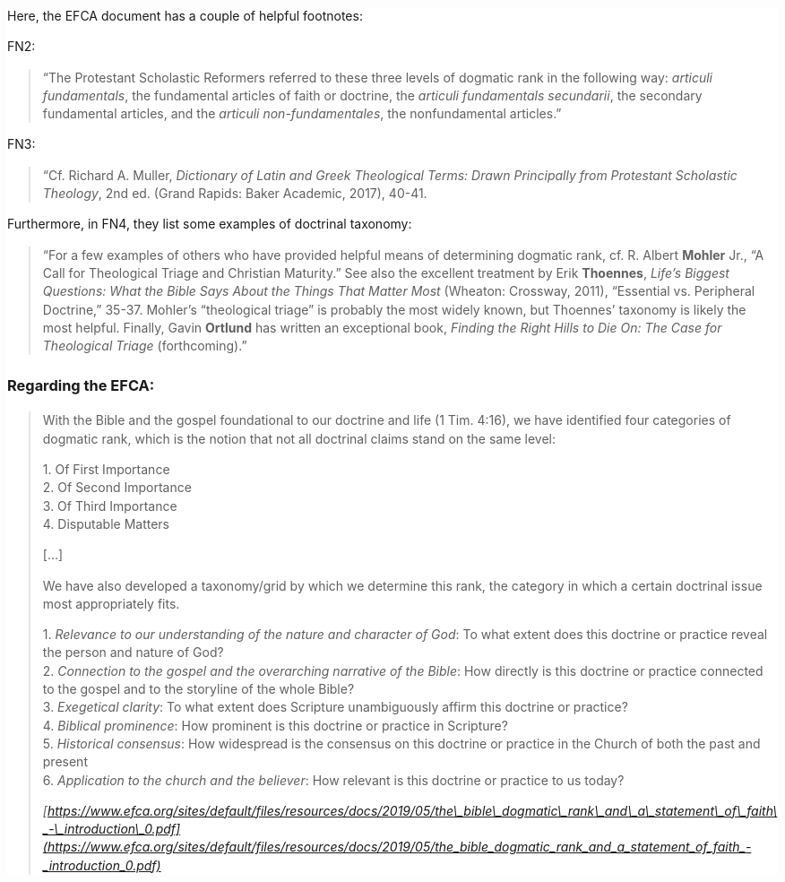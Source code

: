 Here, the EFCA document has a couple of helpful footnotes:

FN2:

> “The Protestant Scholastic Reformers referred to these three levels of dogmatic rank in the following way: *articuli fundamentals*, the fundamental articles of faith or doctrine, the *articuli fundamentals secundarii*, the secondary fundamental articles, and the *articuli non-fundamentales*, the nonfundamental articles.”

FN3:

> “Cf. Richard A. Muller, *Dictionary of Latin and Greek Theological Terms: Drawn Principally from Protestant Scholastic Theology*, 2nd ed. (Grand Rapids: Baker Academic, 2017), 40-41.

Furthermore, in FN4, they list some examples of doctrinal taxonomy:

> “For a few examples of others who have provided helpful means of determining dogmatic rank, cf. R. Albert **Mohler** Jr., “A Call for Theological Triage and Christian Maturity.” See also the excellent treatment by Erik **Thoennes**, *Life’s Biggest Questions: What the Bible Says About the Things That Matter Most* (Wheaton: Crossway, 2011), “Essential vs. Peripheral Doctrine,” 35-37. Mohler’s “theological triage” is probably the most widely known, but Thoennes’ taxonomy is likely the most helpful. Finally, Gavin **Ortlund** has written an exceptional book, *Finding the Right Hills to Die On: The Case for Theological Triage* (forthcoming).”

### Regarding the EFCA:

> With the Bible and the gospel foundational to our doctrine and life (1 Tim. 4:16), we have identified four categories of dogmatic rank, which is the notion that not all doctrinal claims stand on the same level:
> 
> 1\. Of First Importance  
> 2\. Of Second Importance  
> 3\. Of Third Importance  
> 4\. Disputable Matters
> 
> \[…\]
> 
> We have also developed a taxonomy/grid by which we determine this rank, the category in which a certain doctrinal issue most appropriately fits.
> 
> 1\. *Relevance to our understanding of the nature and character of God*: To what extent does this doctrine or practice reveal the person and nature of God?  
> 2\. *Connection to the gospel and the overarching narrative of the Bible*: How directly is this doctrine or practice connected to the gospel and to the storyline of the whole Bible?  
> 3\. *Exegetical clarity*: To what extent does Scripture unambiguously affirm this doctrine or practice?  
> 4\. *Biblical prominence*: How prominent is this doctrine or practice in Scripture?  
> 5\. *Historical consensus*: How widespread is the consensus on this doctrine or practice in the Church of both the past and present  
> 6\. *Application to the church and the believer*: How relevant is this doctrine or practice to us today?
> 
> <cite>[https://www.efca.org/sites/default/files/resources/docs/2019/05/the\_bible\_dogmatic\_rank\_and\_a\_statement\_of\_faith\_-\_introduction\_0.pdf](https://www.efca.org/sites/default/files/resources/docs/2019/05/the_bible_dogmatic_rank_and_a_statement_of_faith_-_introduction_0.pdf)</cite>
